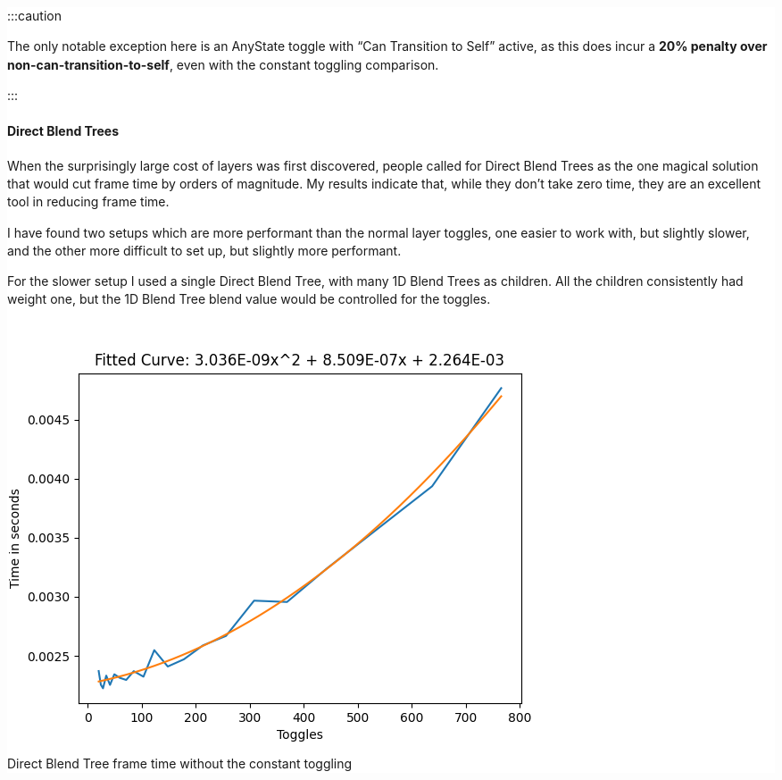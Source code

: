 
:::caution

The only notable exception here is an AnyState toggle with “Can Transition to Self” active, as this does incur a **20% penalty over non-can-transition-to-self**, even with the constant toggling comparison.

:::




#### Direct Blend Trees


When the surprisingly large cost of layers was first discovered, people called for Direct Blend Trees as the one magical solution that would cut frame time by orders of magnitude. My results indicate that, while they don’t take zero time, they are an excellent tool in reducing frame time.


I have found two setups which are more performant than the normal layer toggles, one easier to work with, but slightly slower, and the other more difficult to set up, but slightly more performant.


For the slower setup I used a single Direct Blend Tree, with many 1D Blend Trees as children. All the children consistently had weight one, but the 1D Blend Tree blend value would be controlled for the toggles.


<div class='notion-row'>
<div class='notion-column' style={{width: 'calc((100% - (min(32px, 4vw) * 1)) * 0.5)'}}>


![Direct Blend Tree frame time without the constant toggling](./Benchmarks.f3ff7277-627c-481c-a23c-878bf8557ce2.png)<br/><GreyItalicText>Direct Blend Tree frame time without the constant toggling</GreyItalicText>
